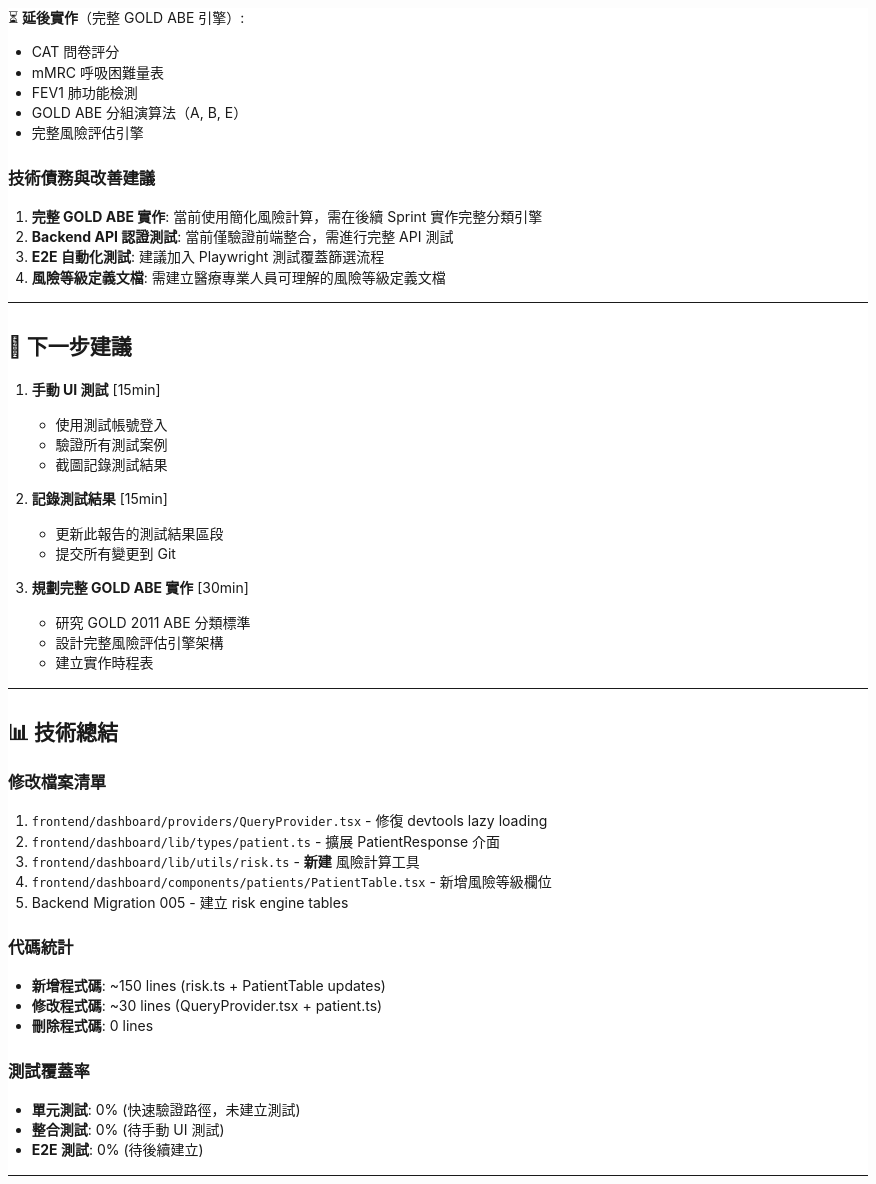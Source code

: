 ⏳ **延後實作**（完整 GOLD ABE 引擎）:
- CAT 問卷評分
- mMRC 呼吸困難量表
- FEV1 肺功能檢測
- GOLD ABE 分組演算法（A, B, E）
- 完整風險評估引擎

### 技術債務與改善建議
1. **完整 GOLD ABE 實作**: 當前使用簡化風險計算，需在後續 Sprint 實作完整分類引擎
2. **Backend API 認證測試**: 當前僅驗證前端整合，需進行完整 API 測試
3. **E2E 自動化測試**: 建議加入 Playwright 測試覆蓋篩選流程
4. **風險等級定義文檔**: 需建立醫療專業人員可理解的風險等級定義文檔

---

## 🚀 下一步建議

1. **手動 UI 測試** [15min]
   - 使用測試帳號登入
   - 驗證所有測試案例
   - 截圖記錄測試結果

2. **記錄測試結果** [15min]
   - 更新此報告的測試結果區段
   - 提交所有變更到 Git

3. **規劃完整 GOLD ABE 實作** [30min]
   - 研究 GOLD 2011 ABE 分類標準
   - 設計完整風險評估引擎架構
   - 建立實作時程表

---

## 📊 技術總結

### 修改檔案清單
1. `frontend/dashboard/providers/QueryProvider.tsx` - 修復 devtools lazy loading
2. `frontend/dashboard/lib/types/patient.ts` - 擴展 PatientResponse 介面
3. `frontend/dashboard/lib/utils/risk.ts` - **新建** 風險計算工具
4. `frontend/dashboard/components/patients/PatientTable.tsx` - 新增風險等級欄位
5. Backend Migration 005 - 建立 risk engine tables

### 代碼統計
- **新增程式碼**: ~150 lines (risk.ts + PatientTable updates)
- **修改程式碼**: ~30 lines (QueryProvider.tsx + patient.ts)
- **刪除程式碼**: 0 lines

### 測試覆蓋率
- **單元測試**: 0% (快速驗證路徑，未建立測試)
- **整合測試**: 0% (待手動 UI 測試)
- **E2E 測試**: 0% (待後續建立)

---